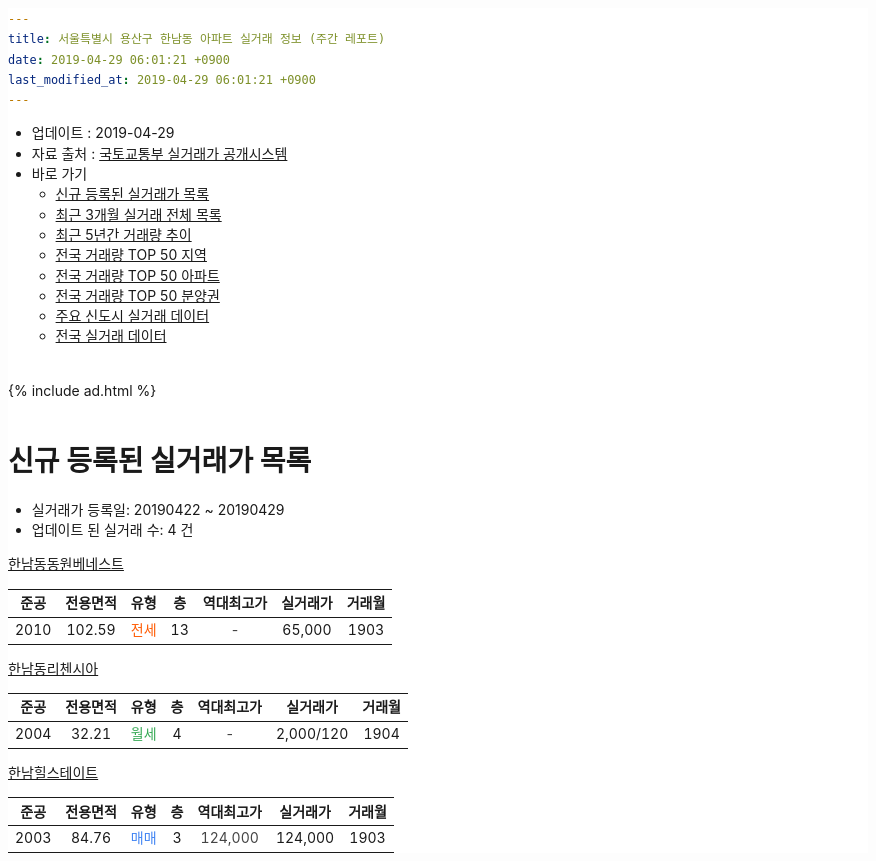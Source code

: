 ```yaml
---
title: 서울특별시 용산구 한남동 아파트 실거래 정보 (주간 레포트)
date: 2019-04-29 06:01:21 +0900
last_modified_at: 2019-04-29 06:01:21 +0900
---
```


* 업데이트 : 2019-04-29
* 자료 출처 : [국토교통부 실거래가 공개시스템](http://rt.molit.go.kr)
* 바로 가기
    * [신규 등록된 실거래가 목록](#신규-등록된-실거래가-목록)
    * [최근 3개월 실거래 전체 목록](#최근-3개월-실거래-전체-목록)
    * [최근 5년간 거래량 추이](#최근-5년간-거래량-추이)
    * [전국 거래량 TOP 50 지역](https://inasie.github.io/apt-trade-info/최근-3개월-전국에서-가장-거래가-많이-발생한-지역)
    * [전국 거래량 TOP 50 아파트](https://inasie.github.io/apt-trade-info/최근-3개월-전국에서-가장-거래가-많이-발생한-아파트)
    * [전국 거래량 TOP 50 분양권](https://inasie.github.io/apt-trade-info/최근-3개월-전국에서-가장-거래가-많이-발생한-분양권)
    * [주요 신도시 실거래 데이터](https://inasie.github.io/apt-trade-info/주요-신도시)
    * [전국 실거래 데이터](https://inasie.github.io/apt-trade-info/전국)
<br>
{% include ad.html %}
<br>

# 신규 등록된 실거래가 목록
* 실거래가 등록일: 20190422 ~ 20190429
* 업데이트 된 실거래 수: 4 건


[한남동동원베네스트](https://search.naver.com/search.naver?query=%EC%84%9C%EC%9A%B8%ED%8A%B9%EB%B3%84%EC%8B%9C+%EC%9A%A9%EC%82%B0%EA%B5%AC+%ED%95%9C%EB%82%A8%EB%8F%99+%ED%95%9C%EB%82%A8%EB%8F%99%EB%8F%99%EC%9B%90%EB%B2%A0%EB%84%A4%EC%8A%A4%ED%8A%B8)

|준공|전용면적|유형|층|역대최고가|실거래가|거래월|
|:---:|:---:|:---:|:---:|:---:|:---:|:---:|
|2010|102.59|<span style="color:#ff5a00">전세</span>|13|<span style="color:#444444">-</span>|65,000|1903|

[한남동리첸시아](https://search.naver.com/search.naver?query=%EC%84%9C%EC%9A%B8%ED%8A%B9%EB%B3%84%EC%8B%9C+%EC%9A%A9%EC%82%B0%EA%B5%AC+%ED%95%9C%EB%82%A8%EB%8F%99+%ED%95%9C%EB%82%A8%EB%8F%99%EB%A6%AC%EC%B2%B8%EC%8B%9C%EC%95%84)

|준공|전용면적|유형|층|역대최고가|실거래가|거래월|
|:---:|:---:|:---:|:---:|:---:|:---:|:---:|
|2004|32.21|<span style="color:#34a853">월세</span>|4|<span style="color:#444444">-</span>|2,000/120|1904|

[한남힐스테이트](https://search.naver.com/search.naver?query=%EC%84%9C%EC%9A%B8%ED%8A%B9%EB%B3%84%EC%8B%9C+%EC%9A%A9%EC%82%B0%EA%B5%AC+%ED%95%9C%EB%82%A8%EB%8F%99+%ED%95%9C%EB%82%A8%ED%9E%90%EC%8A%A4%ED%85%8C%EC%9D%B4%ED%8A%B8)

|준공|전용면적|유형|층|역대최고가|실거래가|거래월|
|:---:|:---:|:---:|:---:|:---:|:---:|:---:|
|2003|84.76|<span style="color:#4285f3">매매</span>|3|<span style="color:#444444">124,000</span>|124,000|1903|
